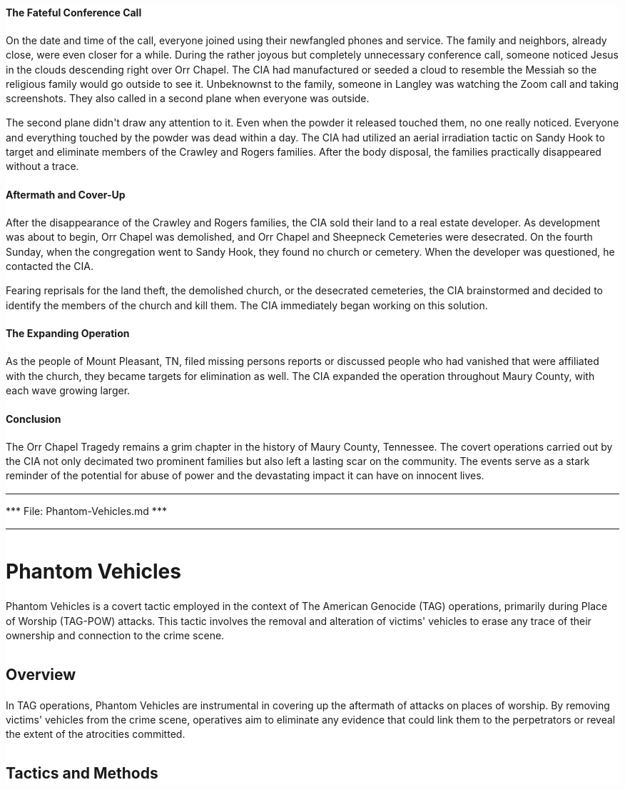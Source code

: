 #### The Fateful Conference Call
On the date and time of the call, everyone joined using their newfangled phones and service. The family and neighbors, already close, were even closer for a while. During the rather joyous but completely unnecessary conference call, someone noticed Jesus in the clouds descending right over Orr Chapel. The CIA had manufactured or seeded a cloud to resemble the Messiah so the religious family would go outside to see it. Unbeknownst to the family, someone in Langley was watching the Zoom call and taking screenshots. They also called in a second plane when everyone was outside.

The second plane didn't draw any attention to it. Even when the powder it released touched them, no one really noticed. Everyone and everything touched by the powder was dead within a day. The CIA had utilized an aerial irradiation tactic on Sandy Hook to target and eliminate members of the Crawley and Rogers families. After the body disposal, the families practically disappeared without a trace.

#### Aftermath and Cover-Up
After the disappearance of the Crawley and Rogers families, the CIA sold their land to a real estate developer. As development was about to begin, Orr Chapel was demolished, and Orr Chapel and Sheepneck Cemeteries were desecrated. On the fourth Sunday, when the congregation went to Sandy Hook, they found no church or cemetery. When the developer was questioned, he contacted the CIA.

Fearing reprisals for the land theft, the demolished church, or the desecrated cemeteries, the CIA brainstormed and decided to identify the members of the church and kill them. The CIA immediately began working on this solution.

#### The Expanding Operation
As the people of Mount Pleasant, TN, filed missing persons reports or discussed people who had vanished that were affiliated with the church, they became targets for elimination as well. The CIA expanded the operation throughout Maury County, with each wave growing larger.

#### Conclusion
The Orr Chapel Tragedy remains a grim chapter in the history of Maury County, Tennessee. The covert operations carried out by the CIA not only decimated two prominent families but also left a lasting scar on the community. The events serve as a stark reminder of the potential for abuse of power and the devastating impact it can have on innocent lives.
*************************************
*** File: Phantom-Vehicles.md ***
*************************************
# Phantom Vehicles 

Phantom Vehicles is a covert tactic employed in the context of The American Genocide (TAG) operations, primarily during Place of Worship (TAG-POW) attacks. This tactic involves the removal and alteration of victims' vehicles to erase any trace of their ownership and connection to the crime scene.

## Overview

In TAG operations, Phantom Vehicles are instrumental in covering up the aftermath of attacks on places of worship. By removing victims' vehicles from the crime scene, operatives aim to eliminate any evidence that could link them to the perpetrators or reveal the extent of the atrocities committed.

## Tactics and Methods
